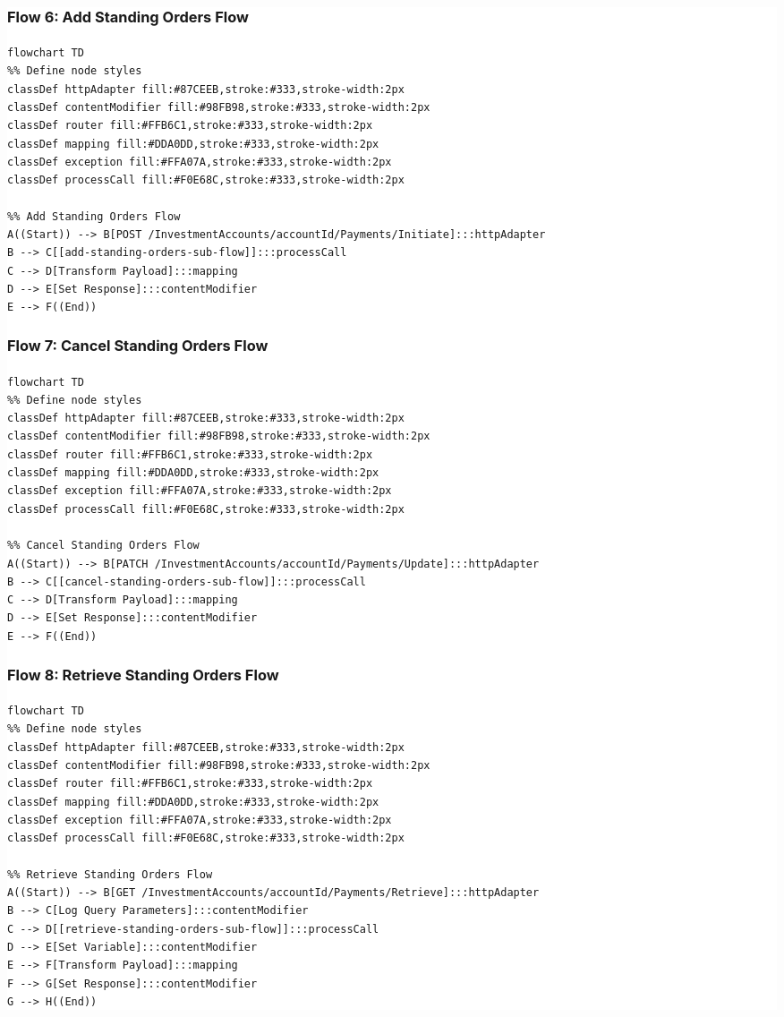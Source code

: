 ### Flow 6: Add Standing Orders Flow

```mermaid
flowchart TD
%% Define node styles
classDef httpAdapter fill:#87CEEB,stroke:#333,stroke-width:2px
classDef contentModifier fill:#98FB98,stroke:#333,stroke-width:2px
classDef router fill:#FFB6C1,stroke:#333,stroke-width:2px
classDef mapping fill:#DDA0DD,stroke:#333,stroke-width:2px
classDef exception fill:#FFA07A,stroke:#333,stroke-width:2px
classDef processCall fill:#F0E68C,stroke:#333,stroke-width:2px

%% Add Standing Orders Flow
A((Start)) --> B[POST /InvestmentAccounts/accountId/Payments/Initiate]:::httpAdapter
B --> C[[add-standing-orders-sub-flow]]:::processCall
C --> D[Transform Payload]:::mapping
D --> E[Set Response]:::contentModifier
E --> F((End))
```

### Flow 7: Cancel Standing Orders Flow

```mermaid
flowchart TD
%% Define node styles
classDef httpAdapter fill:#87CEEB,stroke:#333,stroke-width:2px
classDef contentModifier fill:#98FB98,stroke:#333,stroke-width:2px
classDef router fill:#FFB6C1,stroke:#333,stroke-width:2px
classDef mapping fill:#DDA0DD,stroke:#333,stroke-width:2px
classDef exception fill:#FFA07A,stroke:#333,stroke-width:2px
classDef processCall fill:#F0E68C,stroke:#333,stroke-width:2px

%% Cancel Standing Orders Flow
A((Start)) --> B[PATCH /InvestmentAccounts/accountId/Payments/Update]:::httpAdapter
B --> C[[cancel-standing-orders-sub-flow]]:::processCall
C --> D[Transform Payload]:::mapping
D --> E[Set Response]:::contentModifier
E --> F((End))
```

### Flow 8: Retrieve Standing Orders Flow

```mermaid
flowchart TD
%% Define node styles
classDef httpAdapter fill:#87CEEB,stroke:#333,stroke-width:2px
classDef contentModifier fill:#98FB98,stroke:#333,stroke-width:2px
classDef router fill:#FFB6C1,stroke:#333,stroke-width:2px
classDef mapping fill:#DDA0DD,stroke:#333,stroke-width:2px
classDef exception fill:#FFA07A,stroke:#333,stroke-width:2px
classDef processCall fill:#F0E68C,stroke:#333,stroke-width:2px

%% Retrieve Standing Orders Flow
A((Start)) --> B[GET /InvestmentAccounts/accountId/Payments/Retrieve]:::httpAdapter
B --> C[Log Query Parameters]:::contentModifier
C --> D[[retrieve-standing-orders-sub-flow]]:::processCall
D --> E[Set Variable]:::contentModifier
E --> F[Transform Payload]:::mapping
F --> G[Set Response]:::contentModifier
G --> H((End))
```
